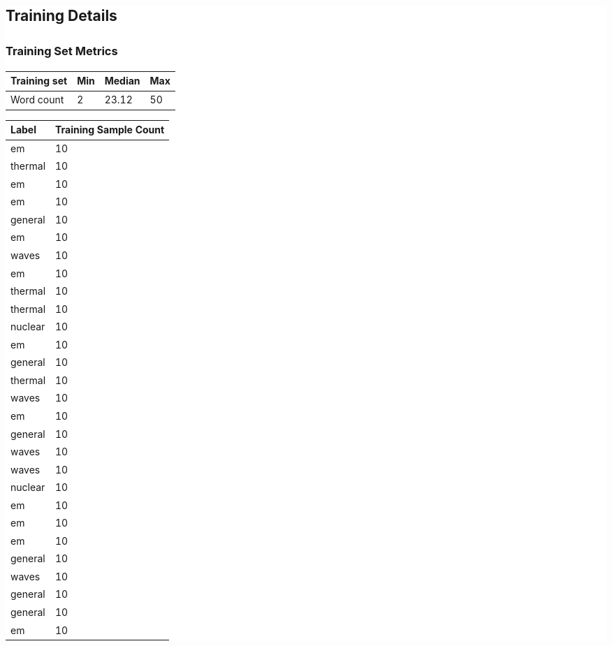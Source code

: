 







## Training Details

### Training Set Metrics
| Training set | Min | Median | Max |
|:-------------|:----|:-------|:----|
| Word count   | 2   | 23.12  | 50  |

| Label   | Training Sample Count |
|:--------|:----------------------|
| em      | 10                    |
| thermal | 10                    |
| em      | 10                    |
| em      | 10                    |
| general | 10                    |
| em      | 10                    |
| waves   | 10                    |
| em      | 10                    |
| thermal | 10                    |
| thermal | 10                    |
| nuclear | 10                    |
| em      | 10                    |
| general | 10                    |
| thermal | 10                    |
| waves   | 10                    |
| em      | 10                    |
| general | 10                    |
| waves   | 10                    |
| waves   | 10                    |
| nuclear | 10                    |
| em      | 10                    |
| em      | 10                    |
| em      | 10                    |
| general | 10                    |
| waves   | 10                    |
| general | 10                    |
| general | 10                    |
| em      | 10                    |